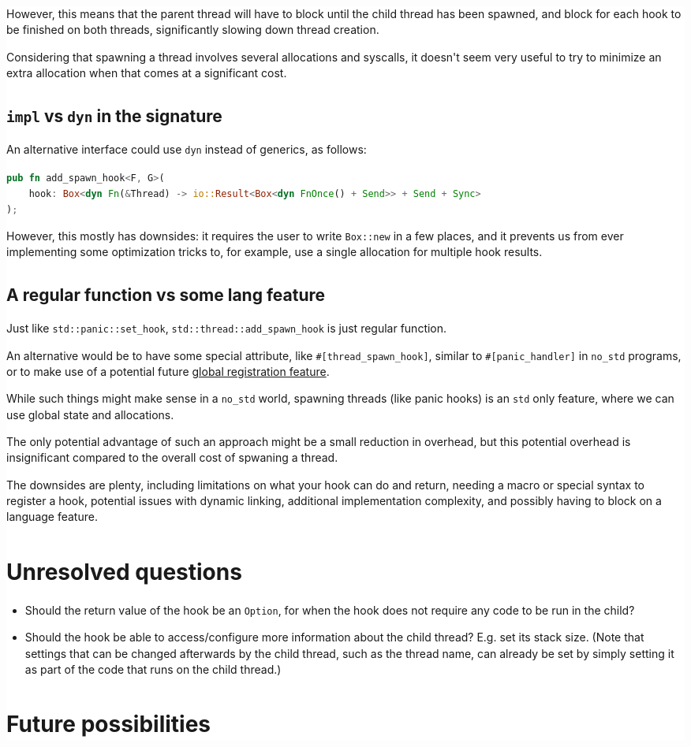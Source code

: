 However, this means that the parent thread will have to block until the child
thread has been spawned, and block for each hook to be finished on both threads,
significantly slowing down thread creation.

Considering that spawning a thread involves several allocations and syscalls,
it doesn't seem very useful to try to minimize an extra allocation when that
comes at a significant cost.

## `impl` vs `dyn` in the signature

An alternative interface could use `dyn` instead of generics, as follows:

```rust
pub fn add_spawn_hook<F, G>(
    hook: Box<dyn Fn(&Thread) -> io::Result<Box<dyn FnOnce() + Send>> + Send + Sync>
);
```

However, this mostly has downsides: it requires the user to write `Box::new` in
a few places, and it prevents us from ever implementing some optimization tricks
to, for example, use a single allocation for multiple hook results.

## A regular function vs some lang feature

Just like `std::panic::set_hook`, `std::thread::add_spawn_hook` is just regular function.

An alternative would be to have some special attribute, like `#[thread_spawn_hook]`,
similar to `#[panic_handler]` in `no_std` programs, or to make use of
a potential future [global registration feature](https://github.com/rust-lang/rust/issues/125119).

While such things might make sense in a `no_std` world, spawning threads (like
panic hooks) is an `std` only feature, where we can use global state and allocations.

The only potential advantage of such an approach might be a small reduction in overhead,
but this potential overhead is insignificant compared to the overall cost of spwaning a thread.

The downsides are plenty, including limitations on what your hook can do and return,
needing a macro or special syntax to register a hook, potential issues with dynamic linking,
additional implementation complexity, and possibly having to block on a language feature.

# Unresolved questions

- Should the return value of the hook be an `Option`, for when the hook does not
  require any code to be run in the child?

- Should the hook be able to access/configure more information about the child
  thread? E.g. set its stack size.
  (Note that settings that can be changed afterwards by the child thread, such as
  the thread name, can already be set by simply setting it as part of the code
  that runs on the child thread.)

# Future possibilities
